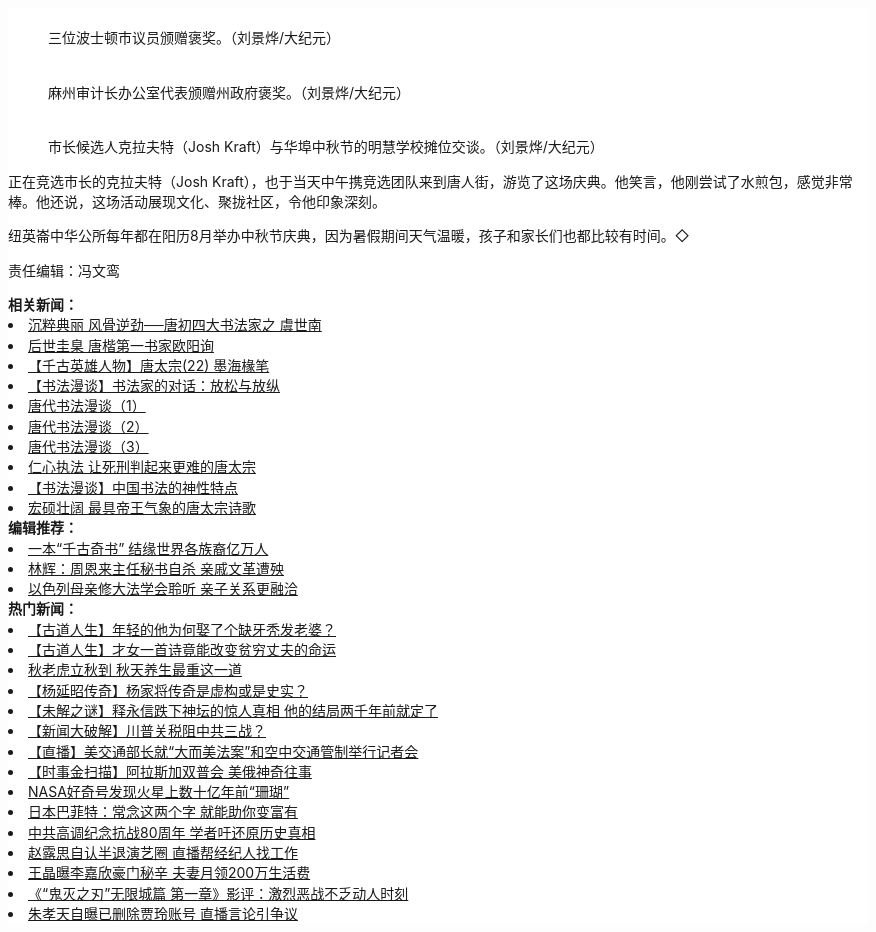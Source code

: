 <figure id="attachment_14571731" aria-describedby="caption-attachment-14571731" style="width: 600px" class="wp-caption aligncenter"><a target="_blank" href="https://i.epochtimes.com/assets/uploads/2025/08/id14571731-DSC09988.jpg"><img decoding="async" class="size-large wp-image-14571731" src="https://i.epochtimes.com/assets/uploads/2025/08/id14571731-DSC09988-600x400.jpg" alt="" width="600" b="400" /></a><figcaption id="caption-attachment-14571731" class="wp-caption-text">三位波士顿市议员颁赠褒奖。（刘景烨/大纪元）</figcaption></figure>
<figure id="attachment_14571703" aria-describedby="caption-attachment-14571703" style="width: 600px" class="wp-caption aligncenter"><a target="_blank" href="https://i.epochtimes.com/assets/uploads/2025/08/id14571703-DSC00001.jpg"><img decoding="async" class="size-large wp-image-14571703" src="https://i.epochtimes.com/assets/uploads/2025/08/id14571703-DSC00001-600x400.jpg" alt="" width="600" b="400" /></a><figcaption id="caption-attachment-14571703" class="wp-caption-text">麻州审计长办公室代表颁赠州政府褒奖。（刘景烨/大纪元）</figcaption></figure>
<figure id="attachment_14571722" aria-describedby="caption-attachment-14571722" style="width: 600px" class="wp-caption aligncenter"><a target="_blank" href="https://i.epochtimes.com/assets/uploads/2025/08/id14571722-DSC00107.jpg"><img decoding="async" class="size-large wp-image-14571722" src="https://i.epochtimes.com/assets/uploads/2025/08/id14571722-DSC00107-600x400.jpg" alt="" width="600" b="400" /></a><figcaption id="caption-attachment-14571722" class="wp-caption-text">市长候选人克拉夫特（Josh Kraft）与华埠中秋节的明慧学校摊位交谈。（刘景烨/大纪元）</figcaption></figure>
<p>正在竞选市长的克拉夫特（Josh Kraft），也于当天中午携竞选团队来到唐人街，游览了这场庆典。他笑言，他刚尝试了水煎包，感觉非常棒。他还说，这场活动展现文化、聚拢社区，令他印象深刻。</p>
<p>纽英崙中华公所每年都在阳历8月举办中秋节庆典，因为暑假期间天气温暖，孩子和家长们也都比较有时间。◇</p>
<p>责任编辑：冯文鸾</p>
<strong>相关新闻：</strong>
<li><a href="https://github.com/920513/djy/blob/master/gb/11/6/12/n3284139.md#1">沉粹典丽 风骨逆劲──唐初四大书法家之 虞世南</a></li>
<li><a href="https://github.com/920513/djy/blob/master/gb/11/10/7/n3394783.md#1">后世圭臬 唐楷第一书家欧阳询</a></li>
<li><a href="https://github.com/920513/djy/blob/master/gb/16/7/2/n8059920.md#1">【千古英雄人物】唐太宗(22) 墨海椽笔</a></li>
<li><a href="https://github.com/920513/djy/blob/master/gb/17/5/12/n9133922.md#1">【书法漫谈】书法家的对话：放松与放纵</a></li>
<li><a href="https://github.com/920513/djy/blob/master/gb/17/5/20/n9163925.md#1">唐代书法漫谈（1）</a></li>
<li><a href="https://github.com/920513/djy/blob/master/gb/17/5/20/n9163955.md#1">唐代书法漫谈（2）</a></li>
<li><a href="https://github.com/920513/djy/blob/master/gb/17/5/20/n9163956.md#1">唐代书法漫谈（3）</a></li>
<li><a href="https://github.com/920513/djy/blob/master/gb/19/1/16/n10979954.md#1">仁心执法 让死刑判起来更难的唐太宗</a></li>
<li><a href="https://github.com/920513/djy/blob/master/gb/22/1/16/n13507994.md#1">【书法漫谈】中国书法的神性特点</a></li>
<li><a href="https://github.com/920513/djy/blob/master/gb/23/6/29/n14025211.md#1">宏硕壮阔 最具帝王气象的唐太宗诗歌</a></li>
<strong>编辑推荐：</strong>
<li><a href="https://github.com/1992513/djy/blob/master/gb/20/1/6/n11772347.md#1" target="_blank">一本“千古奇书” 结缘世界各族裔亿万人</a> </li><li><a href="https://github.com/1992513/djy/blob/master/gb/18/1/22/n10079307.md#1" target="_blank">林辉：周恩来主任秘书自杀 亲戚文革遭殃</a></li><li><a href="https://github.com/1992513/djy/blob/master/gb/19/5/20/n11268195.md#1" target="_blank">以色列母亲修大法学会聆听 亲子关系更融洽</a></li>
<strong>热门新闻：</strong>
<li><a href="https://github.com/1992513/djy/blob/master/gb/25/2/18/n14439721.md#1">【古道人生】年轻的他为何娶了个缺牙秃发老婆？</a></li>
<li><a href="https://github.com/1992513/djy/blob/master/gb/25/7/31/n14564212.md#1">【古道人生】才女一首诗竟能改变贫穷丈夫的命运</a></li>
<li><a href="https://github.com/1992513/djy/blob/master/gb/25/8/3/n14566136.md#1">秋老虎立秋到 秋天养生最重这一道</a></li>
<li><a href="https://github.com/1992513/djy/blob/master/gb/25/7/27/n14561631.md#1">【杨延昭传奇】杨家将传奇是虚构或是史实？</a></li>
<li><a href="https://github.com/1992513/djy/blob/master/gb/25/8/6/n14568676.md#1">【未解之谜】释永信跌下神坛的惊人真相 他的结局两千年前就定了</a></li>
<li><a href="https://github.com/1992513/djy/blob/master/gb/25/8/9/n14570521.md#1">【新闻大破解】川普关税阻中共三战？</a></li>
<li><a href="https://github.com/1992513/djy/blob/master/gb/25/8/9/n14570573.md#1">【直播】美交通部长就“大而美法案”和空中交通管制举行记者会</a></li>
<li><a href="https://github.com/1992513/djy/blob/master/gb/25/8/10/n14570722.md#1">【时事金扫描】阿拉斯加双普会 美俄神奇往事</a></li>
<li><a href="https://github.com/1992513/djy/blob/master/gb/25/8/8/n14570192.md#1">NASA好奇号发现火星上数十亿年前“珊瑚”</a></li>
<li><a href="https://github.com/1992513/djy/blob/master/gb/25/8/8/n14570040.md#1">日本巴菲特：常念这两个字 就能助你变富有</a></li>
<li><a href="https://github.com/1992513/djy/blob/master/gb/25/8/8/n14570023.md#1">中共高调纪念抗战80周年 学者吁还原历史真相</a></li>
<li><a href="https://github.com/1992513/djy/blob/master/gb/25/8/9/n14570619.md#1">赵露思自认半退演艺圈 直播帮经纪人找工作</a></li>
<li><a href="https://github.com/1992513/djy/blob/master/gb/25/8/8/n14570183.md#1">王晶曝李嘉欣豪门秘辛 夫妻月领200万生活费</a></li>
<li><a href="https://github.com/1992513/djy/blob/master/gb/25/8/9/n14570486.md#1">《“鬼灭之刃”无限城篇 第一章》影评：激烈恶战不乏动人时刻</a></li>
<li><a href="https://github.com/1992513/djy/blob/master/gb/25/8/8/n14570199.md#1">朱孝天自曝已删除贾玲账号 直播言论引争议</a></li>